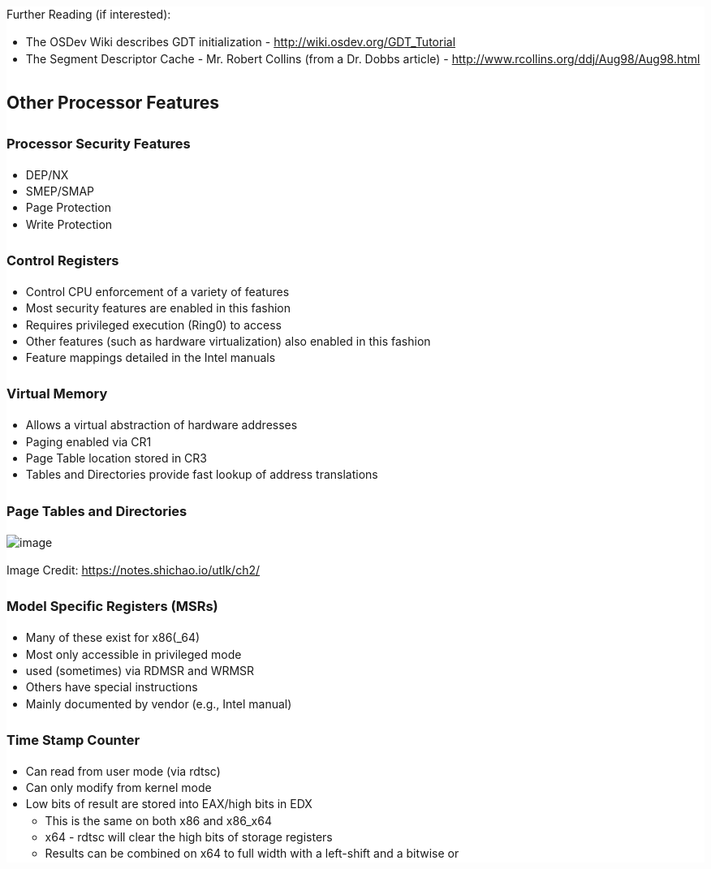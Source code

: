 Further Reading (if interested):

* The OSDev Wiki describes GDT initialization - <http://wiki.osdev.org/GDT_Tutorial>
* The Segment Descriptor Cache - Mr. Robert Collins (from a Dr. Dobbs article) - <http://www.rcollins.org/ddj/Aug98/Aug98.html>

## Other Processor Features

### Processor Security Features

* DEP/NX
* SMEP/SMAP
* Page Protection
* Write Protection

### Control Registers

* Control CPU enforcement of a variety of features
* Most security features are enabled in this fashion
* Requires privileged execution (Ring0) to access
* Other features (such as hardware virtualization) also enabled in this fashion
* Feature mappings detailed in the Intel manuals

### Virtual Memory

* Allows a virtual abstraction of hardware addresses
* Paging enabled via CR1
* Page Table location stored in CR3
* Tables and Directories provide fast lookup of address translations

### Page Tables and Directories

![image](./images/page_tables2.png)

Image Credit: <https://notes.shichao.io/utlk/ch2/>

### Model Specific Registers (MSRs)

* Many of these exist for x86(_64)
* Most only accessible in privileged mode
* used (sometimes) via RDMSR and WRMSR
* Others have special instructions
* Mainly documented by vendor (e.g., Intel manual)

### Time Stamp Counter

* Can read from user mode (via rdtsc)
* Can only modify from kernel mode
* Low bits of result are stored into EAX/high bits in EDX
  * This is the same on both x86 and x86_x64
  * x64 - rdtsc will clear the high bits of storage registers
  * Results can be combined on x64 to full width with a left-shift and a bitwise or
